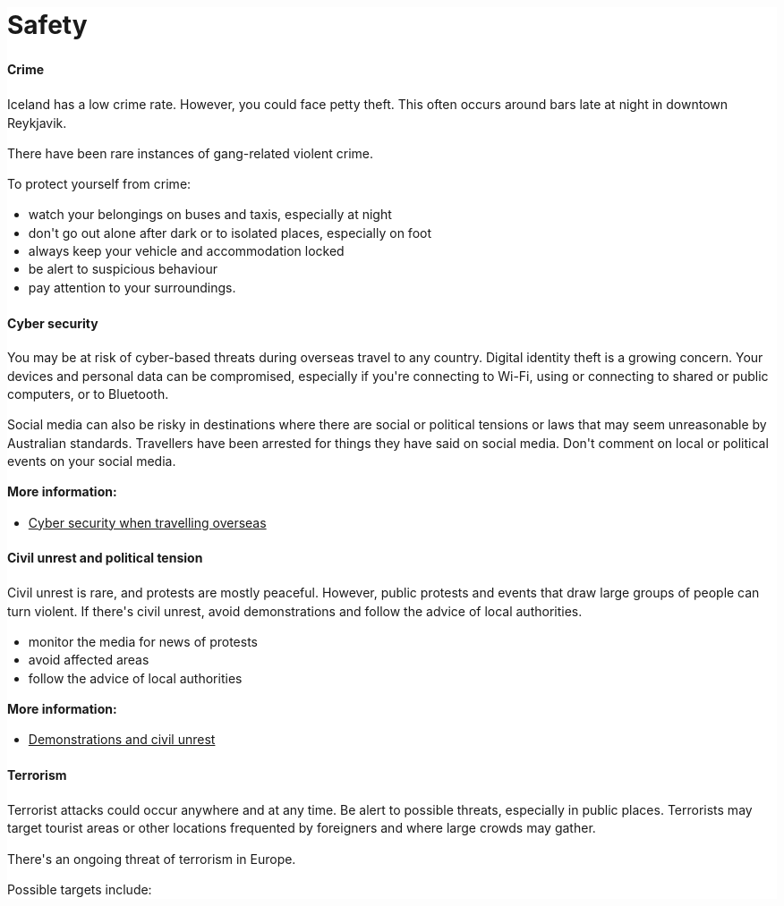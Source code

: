 # Safety

#### Crime

Iceland has a low crime rate. However, you could face petty theft. This often occurs around bars late at night in downtown Reykjavik.

There have been rare instances of gang-related violent crime.

To protect yourself from crime:

* watch your belongings on buses and taxis, especially at night
* don't go out alone after dark or to isolated places, especially on foot
* always keep your vehicle and accommodation locked
* be alert to suspicious behaviour
* pay attention to your surroundings.

#### Cyber security

You may be at risk of cyber-based threats during overseas travel to any country. Digital identity theft is a growing concern. Your devices and personal data can be compromised, especially if you're connecting to Wi-Fi, using or connecting to shared or public computers, or to Bluetooth.

Social media can also be risky in destinations where there are social or political tensions or laws that may seem unreasonable by Australian standards. Travellers have been arrested for things they have said on social media. Don't comment on local or political events on your social media.

**More information:**

* [Cyber security when travelling overseas](/before-you-go/staying-safe/cyber-security "Cyber security when travelling overseas")

#### Civil unrest and political tension

Civil unrest is rare, and protests are mostly peaceful. However, public protests and events that draw large groups of people can turn violent. If there's civil unrest, avoid demonstrations and follow the advice of local authorities.

* monitor the media for news of protests
* avoid affected areas
* follow the advice of local authorities

**More information:**

* [Demonstrations and civil unrest](/before-you-go/safety/protests-civil-unrest "Protests and civil unrest")

#### Terrorism

Terrorist attacks could occur anywhere and at any time. Be alert to possible threats, especially in public places. Terrorists may target tourist areas or other locations frequented by foreigners and where large crowds may gather.

There's an ongoing threat of terrorism in Europe.

Possible targets include:
